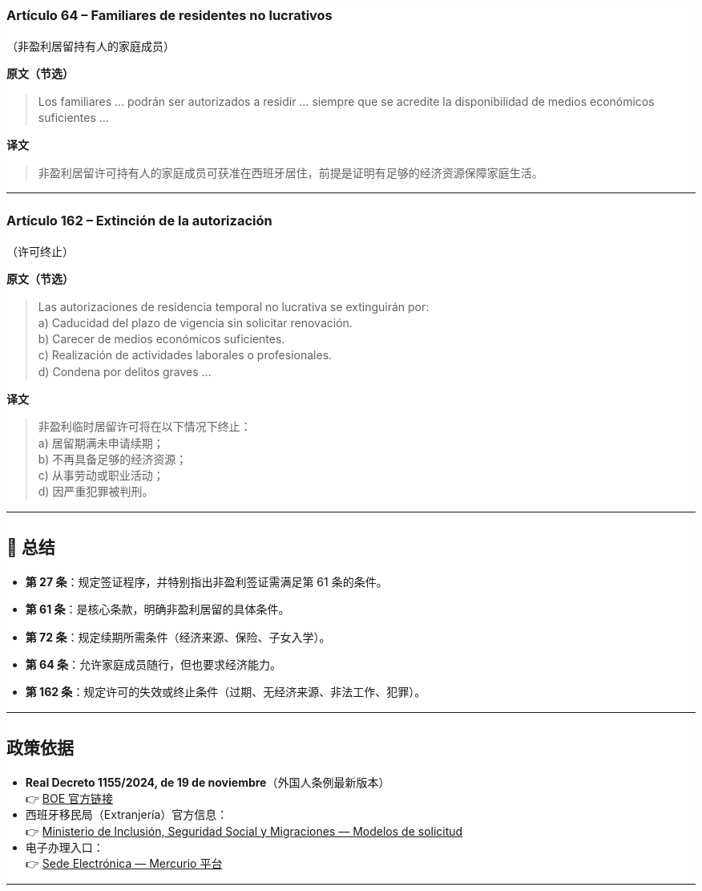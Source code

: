 ### **Artículo 64 – Familiares de residentes no lucrativos**

（非盈利居留持有人的家庭成员）

**原文（节选）**

> Los familiares … podrán ser autorizados a residir … siempre que se acredite la disponibilidad de medios económicos suficientes …

**译文**

> 非盈利居留许可持有人的家庭成员可获准在西班牙居住，前提是证明有足够的经济资源保障家庭生活。

---

### **Artículo 162 – Extinción de la autorización**

（许可终止）

**原文（节选）**

> Las autorizaciones de residencia temporal no lucrativa se extinguirán por:  
> a) Caducidad del plazo de vigencia sin solicitar renovación.  
> b) Carecer de medios económicos suficientes.  
> c) Realización de actividades laborales o profesionales.  
> d) Condena por delitos graves …

**译文**

> 非盈利临时居留许可将在以下情况下终止：  
> a) 居留期满未申请续期；  
> b) 不再具备足够的经济资源；  
> c) 从事劳动或职业活动；  
> d) 因严重犯罪被判刑。

---

## 🔑 总结

- **第 27 条**：规定签证程序，并特别指出非盈利签证需满足第 61 条的条件。
    
- **第 61 条**：是核心条款，明确非盈利居留的具体条件。
    
- **第 72 条**：规定续期所需条件（经济来源、保险、子女入学）。
    
- **第 64 条**：允许家庭成员随行，但也要求经济能力。
    
- **第 162 条**：规定许可的失效或终止条件（过期、无经济来源、非法工作、犯罪）。
    

---

## 政策依据  

- **Real Decreto 1155/2024, de 19 de noviembre**（外国人条例最新版本）  
  👉 [BOE 官方链接](https://www.boe.es/buscar/act.php?id=BOE-A-2024-24099)  
- 西班牙移民局（Extranjería）官方信息：  
  👉 [Ministerio de Inclusión, Seguridad Social y Migraciones — Modelos de solicitud](https://www.inclusion.gob.es/web/migraciones/informacion-util/modelos-de-solicitud)  
- 电子办理入口：  
  👉 [Sede Electrónica — Mercurio 平台](https://mptmd.sede.gob.es)  

---